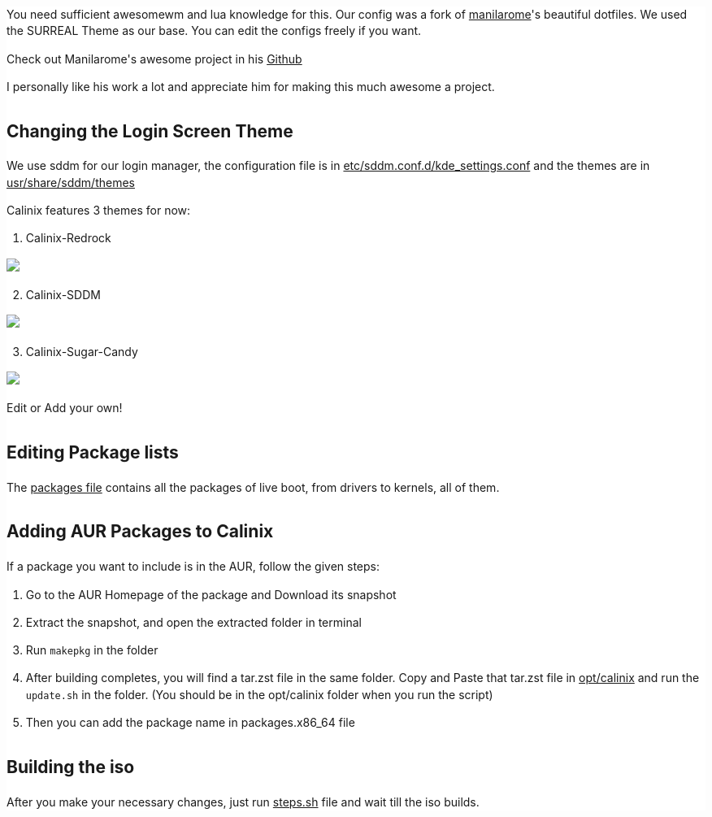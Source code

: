 You need sufficient awesomewm and lua knowledge for this. Our config was a fork of [manilarome](https://github.com/manilarome)'s beautiful dotfiles. We used the SURREAL Theme as our base. You can edit the configs freely if you want. 

Check out Manilarome's awesome project in his [Github](https://github.com/manilarome/the-glorious-dotfiles/tree/master/config/awesome/surreal)

I personally like his work a lot and appreciate him for making this much awesome a project.

## Changing the Login Screen Theme

We use sddm for our login manager, the configuration file is in [etc/sddm.conf.d/kde_settings.conf](./etc/sddm.conf.d/kde_settings.conf) and the themes are in [usr/share/sddm/themes](./usr/share/sddm/themes)

Calinix features 3 themes for now:

1. Calinix-Redrock

![](https://media.discordapp.net/attachments/877804190267760644/890884630016827393/covsddm.png?width=1078&height=589)

2. Calinix-SDDM

![](https://media.discordapp.net/attachments/848238638005354536/890803165702811678/unknown.png?width=1046&height=589)

3. Calinix-Sugar-Candy

![](https://media.discordapp.net/attachments/848238638005354536/890803322871750667/unknown.png?width=1046&height=589)

Edit or Add your own!

## Editing Package lists

The [packages file](./packages.x86_64) contains all the packages of live boot, from drivers to kernels, all of them.

## Adding AUR Packages to Calinix

If a package you want to include is in the AUR, follow the given steps:

1. Go to the AUR Homepage of the package and Download its snapshot 

2. Extract the snapshot, and open the extracted folder in terminal

3. Run `makepkg` in the folder

4. After building completes, you will find a tar.zst file in the same folder. Copy and Paste that tar.zst file in [opt/calinix](./opt/calinix) and run the `update.sh` in the folder. (You should be in the opt/calinix folder when you run the script)

5. Then you can add the package name in packages.x86_64 file

## Building the iso

After you make your necessary changes, just run [steps.sh](./steps.sh) file and wait till the iso builds.
